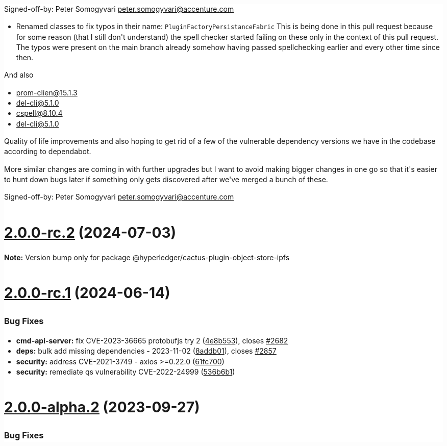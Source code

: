 Signed-off-by: Peter Somogyvari <peter.somogyvari@accenture.com>
* Renamed classes to fix typos in their name: `PluginFactoryPersistanceFabric`
This is being done in this pull request because for some reason (that I still don't understand)
the spell checker started failing on these only in the context of this pull request.
The typos were present on the main branch already somehow having passed spellchecking earlier
and every other time since then.

And also
- prom-clien@15.1.3
- del-cli@5.1.0
- cspell@8.10.4
- del-cli@5.1.0

Quality of life improvements and also hoping to get rid of a few of the
vulnerable dependency versions we have in the codebase according to
dependabot.

More similar changes are coming in with further upgrades but I want to
avoid making bigger changes in one go so that it's easier to hunt down
bugs later if something only gets discovered after we've merged a bunch
of these.

Signed-off-by: Peter Somogyvari <peter.somogyvari@accenture.com>

# [2.0.0-rc.2](https://github.com/hyperledger/cacti/compare/v2.0.0-rc.1...v2.0.0-rc.2) (2024-07-03)

**Note:** Version bump only for package @hyperledger/cactus-plugin-object-store-ipfs

# [2.0.0-rc.1](https://github.com/hyperledger/cacti/compare/v2.0.0-alpha.2...v2.0.0-rc.1) (2024-06-14)

### Bug Fixes

* **cmd-api-server:** fix CVE-2023-36665 protobufjs try 2 ([4e8b553](https://github.com/hyperledger/cacti/commit/4e8b5534d6a86c856768c0b47af794d66304f90d)), closes [#2682](https://github.com/hyperledger/cacti/issues/2682)
* **deps:** bulk add missing dependencies - 2023-11-02 ([8addb01](https://github.com/hyperledger/cacti/commit/8addb018b6d124d54d9d948bbaeba6ea33b67153)), closes [#2857](https://github.com/hyperledger/cacti/issues/2857)
* **security:** address CVE-2021-3749 - axios >=0.22.0 ([61fc700](https://github.com/hyperledger/cacti/commit/61fc7001b1dd0849ab1d9bcab08e2475c695adae))
* **security:** remediate qs vulnerability CVE-2022-24999 ([536b6b1](https://github.com/hyperledger/cacti/commit/536b6b1b7ab9014ebcd6b162e1a467e78b52afdd))

# [2.0.0-alpha.2](https://github.com/hyperledger/cacti/compare/v2.0.0-alpha.1...v2.0.0-alpha.2) (2023-09-27)

### Bug Fixes
